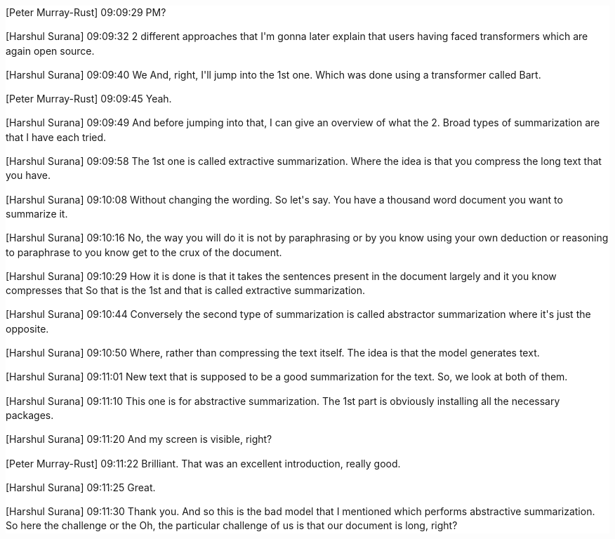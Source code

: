 [Peter Murray-Rust] 09:09:29
PM?

[Harshul Surana] 09:09:32
2 different approaches that I'm gonna later explain that users having faced transformers which are again open source.

[Harshul Surana] 09:09:40
We And, right, I'll jump into the 1st one. Which was done using a transformer called Bart.

[Peter Murray-Rust] 09:09:45
Yeah.

[Harshul Surana] 09:09:49
And before jumping into that, I can give an overview of what the 2. Broad types of summarization are that I have each tried.

[Harshul Surana] 09:09:58
The 1st one is called extractive summarization. Where the idea is that you compress the long text that you have.

[Harshul Surana] 09:10:08
Without changing the wording. So let's say. You have a thousand word document you want to summarize it.

[Harshul Surana] 09:10:16
No, the way you will do it is not by paraphrasing or by you know using your own deduction or reasoning to paraphrase to you know get to the crux of the document.

[Harshul Surana] 09:10:29
How it is done is that it takes the sentences present in the document largely and it you know compresses that So that is the 1st and that is called extractive summarization.

[Harshul Surana] 09:10:44
Conversely the second type of summarization is called abstractor summarization where it's just the opposite.

[Harshul Surana] 09:10:50
Where, rather than compressing the text itself. The idea is that the model generates text.

[Harshul Surana] 09:11:01
New text that is supposed to be a good summarization for the text. So, we look at both of them.

[Harshul Surana] 09:11:10
This one is for abstractive summarization. The 1st part is obviously installing all the necessary packages.

[Harshul Surana] 09:11:20
And my screen is visible, right?

[Peter Murray-Rust] 09:11:22
Brilliant. That was an excellent introduction, really good.

[Harshul Surana] 09:11:25
Great.

[Harshul Surana] 09:11:30
Thank you. And so this is the bad model that I mentioned which performs abstractive summarization. So here the challenge or the Oh, the particular challenge of us is that our document is long, right?
